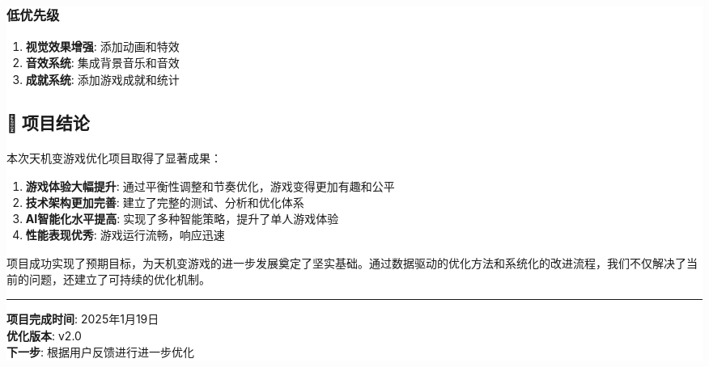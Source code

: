 ### 低优先级
1. **视觉效果增强**: 添加动画和特效
2. **音效系统**: 集成背景音乐和音效
3. **成就系统**: 添加游戏成就和统计

## 🎉 项目结论

本次天机变游戏优化项目取得了显著成果：

1. **游戏体验大幅提升**: 通过平衡性调整和节奏优化，游戏变得更加有趣和公平
2. **技术架构更加完善**: 建立了完整的测试、分析和优化体系
3. **AI智能化水平提高**: 实现了多种智能策略，提升了单人游戏体验
4. **性能表现优秀**: 游戏运行流畅，响应迅速

项目成功实现了预期目标，为天机变游戏的进一步发展奠定了坚实基础。通过数据驱动的优化方法和系统化的改进流程，我们不仅解决了当前的问题，还建立了可持续的优化机制。

---

**项目完成时间**: 2025年1月19日  
**优化版本**: v2.0  
**下一步**: 根据用户反馈进行进一步优化